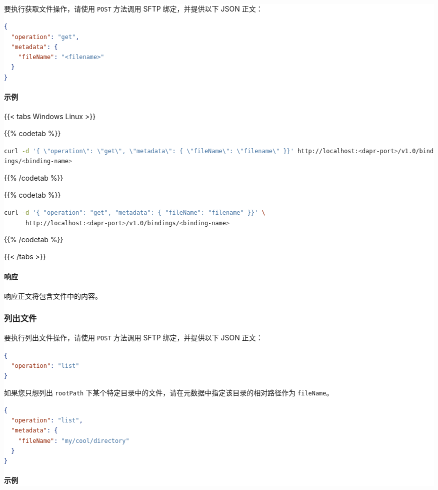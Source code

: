 要执行获取文件操作，请使用 `POST` 方法调用 SFTP 绑定，并提供以下 JSON 正文：

```json
{
  "operation": "get",
  "metadata": {
    "fileName": "<filename>"
  }
}
```

#### 示例

{{< tabs Windows Linux >}}

  {{% codetab %}}
  ```bash
  curl -d '{ \"operation\": \"get\", \"metadata\": { \"fileName\": \"filename\" }}' http://localhost:<dapr-port>/v1.0/bindings/<binding-name>
  ```
  {{% /codetab %}}

  {{% codetab %}}
  ```bash
  curl -d '{ "operation": "get", "metadata": { "fileName": "filename" }}' \
        http://localhost:<dapr-port>/v1.0/bindings/<binding-name>
  ```
  {{% /codetab %}}

{{< /tabs >}}

#### 响应

响应正文将包含文件中的内容。

### 列出文件

要执行列出文件操作，请使用 `POST` 方法调用 SFTP 绑定，并提供以下 JSON 正文：

```json
{
  "operation": "list"
}
```

如果您只想列出 `rootPath` 下某个特定目录中的文件，请在元数据中指定该目录的相对路径作为 `fileName`。

```json
{
  "operation": "list",
  "metadata": {
    "fileName": "my/cool/directory"
  }
}
```

#### 示例
